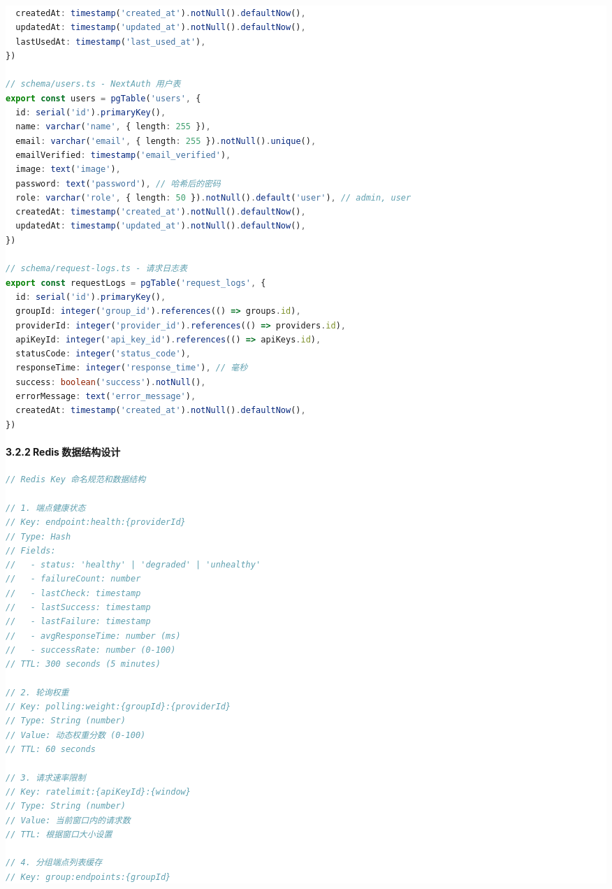 ```typescript
  createdAt: timestamp('created_at').notNull().defaultNow(),
  updatedAt: timestamp('updated_at').notNull().defaultNow(),
  lastUsedAt: timestamp('last_used_at'),
})

// schema/users.ts - NextAuth 用户表
export const users = pgTable('users', {
  id: serial('id').primaryKey(),
  name: varchar('name', { length: 255 }),
  email: varchar('email', { length: 255 }).notNull().unique(),
  emailVerified: timestamp('email_verified'),
  image: text('image'),
  password: text('password'), // 哈希后的密码
  role: varchar('role', { length: 50 }).notNull().default('user'), // admin, user
  createdAt: timestamp('created_at').notNull().defaultNow(),
  updatedAt: timestamp('updated_at').notNull().defaultNow(),
})

// schema/request-logs.ts - 请求日志表
export const requestLogs = pgTable('request_logs', {
  id: serial('id').primaryKey(),
  groupId: integer('group_id').references(() => groups.id),
  providerId: integer('provider_id').references(() => providers.id),
  apiKeyId: integer('api_key_id').references(() => apiKeys.id),
  statusCode: integer('status_code'),
  responseTime: integer('response_time'), // 毫秒
  success: boolean('success').notNull(),
  errorMessage: text('error_message'),
  createdAt: timestamp('created_at').notNull().defaultNow(),
})
```

#### 3.2.2 Redis 数据结构设计

```typescript
// Redis Key 命名规范和数据结构

// 1. 端点健康状态
// Key: endpoint:health:{providerId}
// Type: Hash
// Fields:
//   - status: 'healthy' | 'degraded' | 'unhealthy'
//   - failureCount: number
//   - lastCheck: timestamp
//   - lastSuccess: timestamp
//   - lastFailure: timestamp
//   - avgResponseTime: number (ms)
//   - successRate: number (0-100)
// TTL: 300 seconds (5 minutes)

// 2. 轮询权重
// Key: polling:weight:{groupId}:{providerId}
// Type: String (number)
// Value: 动态权重分数 (0-100)
// TTL: 60 seconds

// 3. 请求速率限制
// Key: ratelimit:{apiKeyId}:{window}
// Type: String (number)
// Value: 当前窗口内的请求数
// TTL: 根据窗口大小设置

// 4. 分组端点列表缓存
// Key: group:endpoints:{groupId}
```